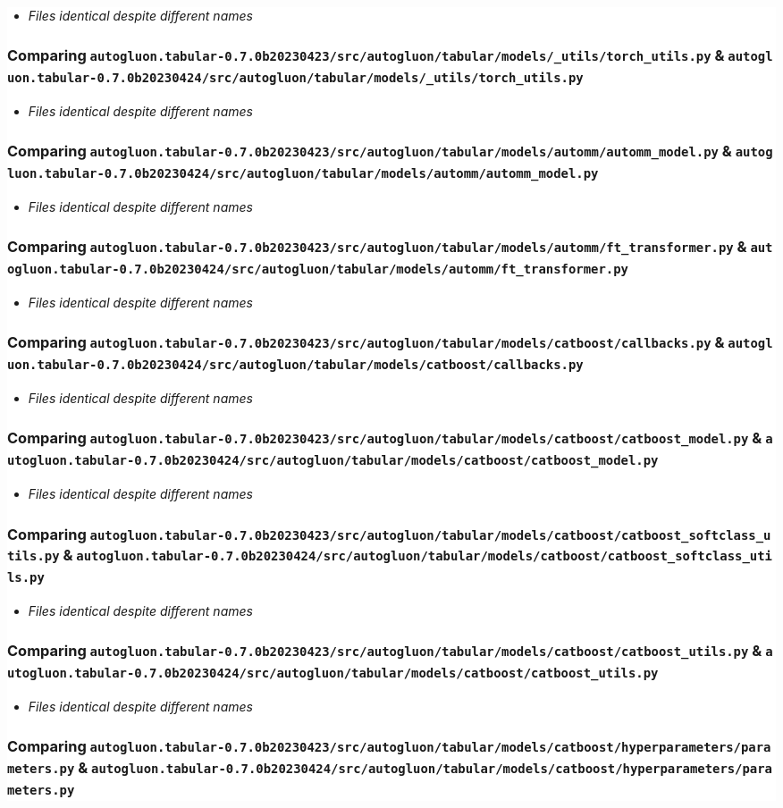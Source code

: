  * *Files identical despite different names*

### Comparing `autogluon.tabular-0.7.0b20230423/src/autogluon/tabular/models/_utils/torch_utils.py` & `autogluon.tabular-0.7.0b20230424/src/autogluon/tabular/models/_utils/torch_utils.py`

 * *Files identical despite different names*

### Comparing `autogluon.tabular-0.7.0b20230423/src/autogluon/tabular/models/automm/automm_model.py` & `autogluon.tabular-0.7.0b20230424/src/autogluon/tabular/models/automm/automm_model.py`

 * *Files identical despite different names*

### Comparing `autogluon.tabular-0.7.0b20230423/src/autogluon/tabular/models/automm/ft_transformer.py` & `autogluon.tabular-0.7.0b20230424/src/autogluon/tabular/models/automm/ft_transformer.py`

 * *Files identical despite different names*

### Comparing `autogluon.tabular-0.7.0b20230423/src/autogluon/tabular/models/catboost/callbacks.py` & `autogluon.tabular-0.7.0b20230424/src/autogluon/tabular/models/catboost/callbacks.py`

 * *Files identical despite different names*

### Comparing `autogluon.tabular-0.7.0b20230423/src/autogluon/tabular/models/catboost/catboost_model.py` & `autogluon.tabular-0.7.0b20230424/src/autogluon/tabular/models/catboost/catboost_model.py`

 * *Files identical despite different names*

### Comparing `autogluon.tabular-0.7.0b20230423/src/autogluon/tabular/models/catboost/catboost_softclass_utils.py` & `autogluon.tabular-0.7.0b20230424/src/autogluon/tabular/models/catboost/catboost_softclass_utils.py`

 * *Files identical despite different names*

### Comparing `autogluon.tabular-0.7.0b20230423/src/autogluon/tabular/models/catboost/catboost_utils.py` & `autogluon.tabular-0.7.0b20230424/src/autogluon/tabular/models/catboost/catboost_utils.py`

 * *Files identical despite different names*

### Comparing `autogluon.tabular-0.7.0b20230423/src/autogluon/tabular/models/catboost/hyperparameters/parameters.py` & `autogluon.tabular-0.7.0b20230424/src/autogluon/tabular/models/catboost/hyperparameters/parameters.py`
